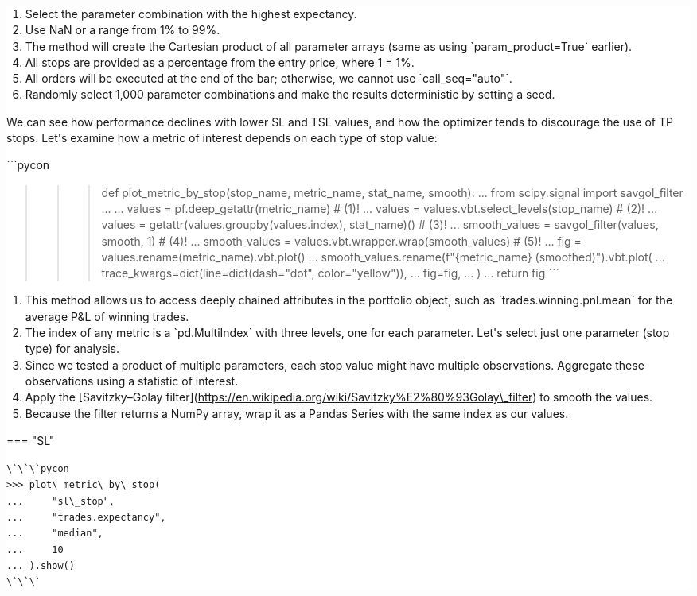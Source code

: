 1. Select the parameter combination with the highest expectancy.
2. Use NaN or a range from 1% to 99%.
3. The method will create the Cartesian product of all parameter arrays 
(same as using \`param\_product=True\` earlier).
4. All stops are provided as a percentage from the entry price, where 1 = 1%.
5. All orders will be executed at the end of the bar; otherwise, we cannot use \`call\_seq="auto"\`.
6. Randomly select 1,000 parameter combinations and make the results deterministic by setting a seed.

We can see how performance declines with lower SL and TSL values, and how the optimizer
tends to discourage the use of TP stops. Let's examine how a metric of interest depends 
on each type of stop value:

\`\`\`pycon
>>> def plot\_metric\_by\_stop(stop\_name, metric\_name, stat\_name, smooth):
...     from scipy.signal import savgol\_filter
...
...     values = pf.deep\_getattr(metric\_name)  # (1)!
...     values = values.vbt.select\_levels(stop\_name)  # (2)!
...     values = getattr(values.groupby(values.index), stat\_name)()  # (3)!
...     smooth\_values = savgol\_filter(values, smooth, 1)  # (4)!
...     smooth\_values = values.vbt.wrapper.wrap(smooth\_values)  # (5)!
...     fig = values.rename(metric\_name).vbt.plot()
...     smooth\_values.rename(f"{metric\_name} (smoothed)").vbt.plot(
...         trace\_kwargs=dict(line=dict(dash="dot", color="yellow")),
...         fig=fig, 
...     )
...     return fig
\`\`\`

1. This method allows us to access deeply chained attributes in the portfolio object,
such as \`trades.winning.pnl.mean\` for the average P&L of winning trades.
2. The index of any metric is a \`pd.MultiIndex\` with three levels, one for each parameter.
Let's select just one parameter (stop type) for analysis.
3. Since we tested a product of multiple parameters, each stop value might have multiple observations.
Aggregate these observations using a statistic of interest.
4. Apply the \[Savitzky–Golay filter\](https://en.wikipedia.org/wiki/Savitzky%E2%80%93Golay\_filter)
to smooth the values.
5. Because the filter returns a NumPy array, wrap it as a Pandas Series with the same index as our values.

=== "SL"

    \`\`\`pycon
    >>> plot\_metric\_by\_stop(
    ...     "sl\_stop", 
    ...     "trades.expectancy", 
    ...     "median",
    ...     10
    ... ).show()
    \`\`\`
